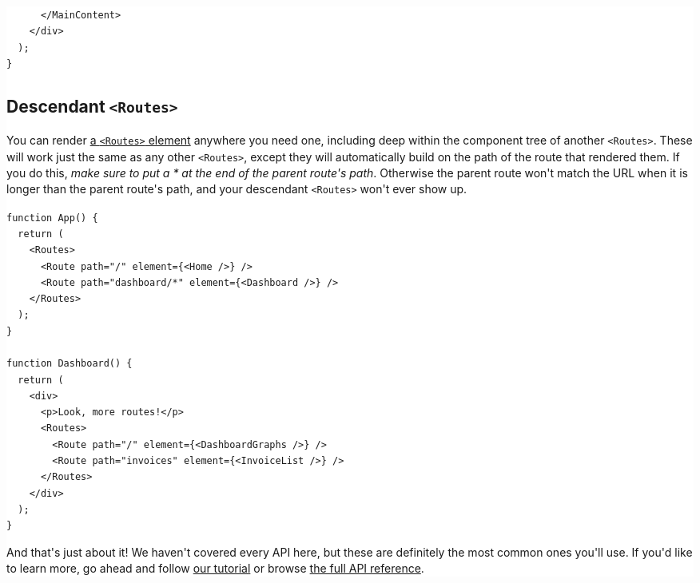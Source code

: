 ```tsx
      </MainContent>
    </div>
  );
}
```

## Descendant `<Routes>`

You can render [a `<Routes>` element](../api-reference.md#routes) anywhere you need one, including deep within the component tree of another `<Routes>`. These will work just the same as any other `<Routes>`, except they will automatically build on the path of the route that rendered them. If you do this, _make sure to put a \* at the end of the parent route's path_. Otherwise the parent route won't match the URL when it is longer than the parent route's path, and your descendant `<Routes>` won't ever show up.

```tsx [5]
function App() {
  return (
    <Routes>
      <Route path="/" element={<Home />} />
      <Route path="dashboard/*" element={<Dashboard />} />
    </Routes>
  );
}

function Dashboard() {
  return (
    <div>
      <p>Look, more routes!</p>
      <Routes>
        <Route path="/" element={<DashboardGraphs />} />
        <Route path="invoices" element={<InvoiceList />} />
      </Routes>
    </div>
  );
}
```

And that's just about it! We haven't covered every API here, but these are definitely the most common ones you'll use. If you'd like to learn more, go ahead and follow [our tutorial](../tutorial) or browse [the full API reference](../api-reference.md).
